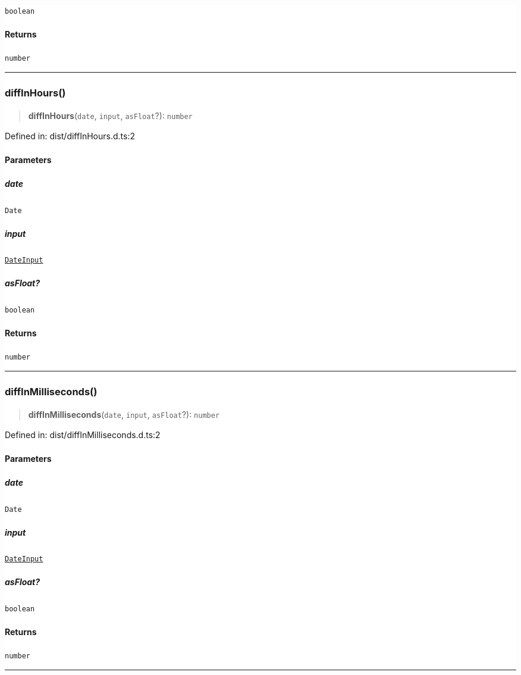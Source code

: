 `boolean`

#### Returns

`number`

***

### diffInHours()

> **diffInHours**(`date`, `input`, `asFloat`?): `number`

Defined in: dist/diffInHours.d.ts:2

#### Parameters

##### date

`Date`

##### input

[`DateInput`](chain.md#dateinput)

##### asFloat?

`boolean`

#### Returns

`number`

***

### diffInMilliseconds()

> **diffInMilliseconds**(`date`, `input`, `asFloat`?): `number`

Defined in: dist/diffInMilliseconds.d.ts:2

#### Parameters

##### date

`Date`

##### input

[`DateInput`](chain.md#dateinput)

##### asFloat?

`boolean`

#### Returns

`number`

***
